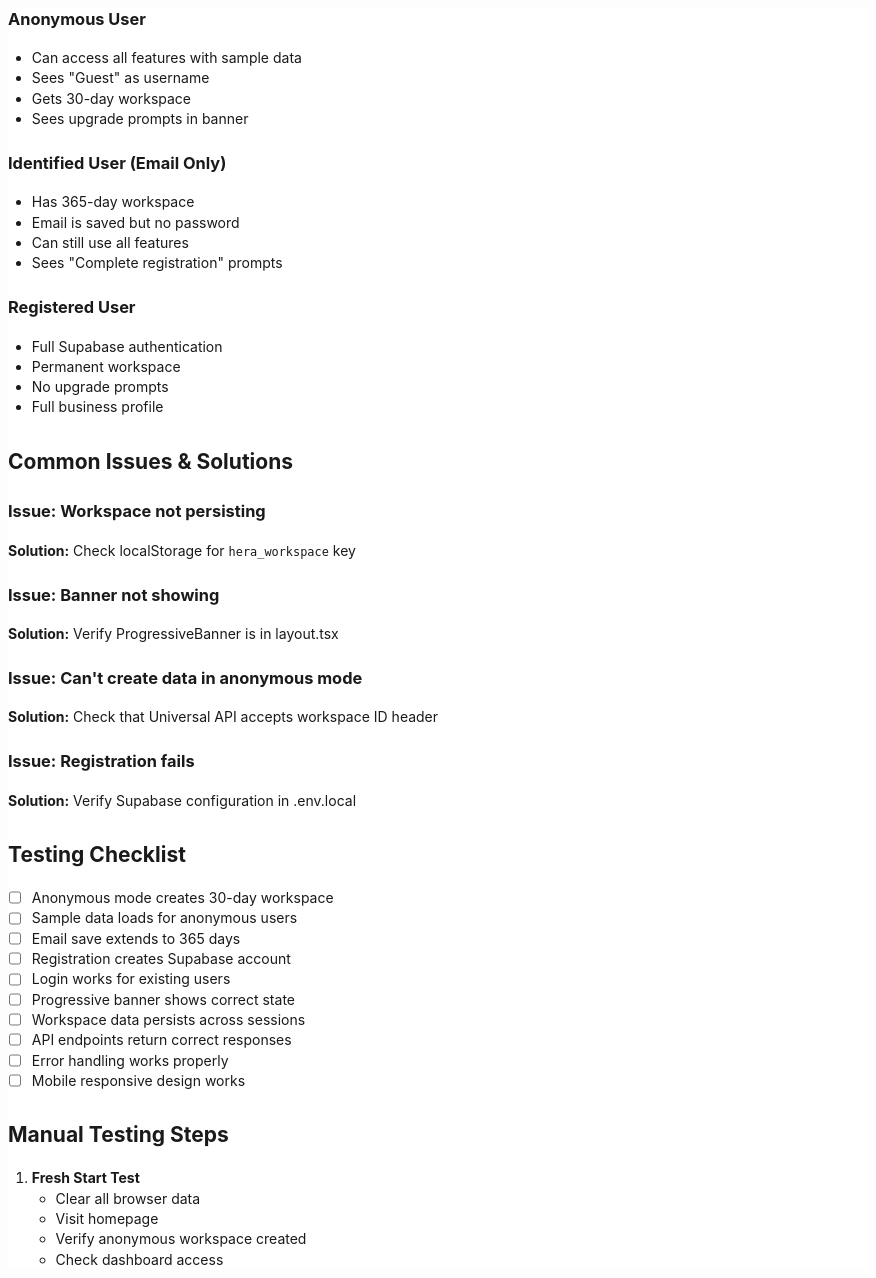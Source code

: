 ### Anonymous User
- Can access all features with sample data
- Sees "Guest" as username
- Gets 30-day workspace
- Sees upgrade prompts in banner

### Identified User (Email Only)
- Has 365-day workspace
- Email is saved but no password
- Can still use all features
- Sees "Complete registration" prompts

### Registered User
- Full Supabase authentication
- Permanent workspace
- No upgrade prompts
- Full business profile

## Common Issues & Solutions

### Issue: Workspace not persisting
**Solution:** Check localStorage for `hera_workspace` key

### Issue: Banner not showing
**Solution:** Verify ProgressiveBanner is in layout.tsx

### Issue: Can't create data in anonymous mode
**Solution:** Check that Universal API accepts workspace ID header

### Issue: Registration fails
**Solution:** Verify Supabase configuration in .env.local

## Testing Checklist

- [ ] Anonymous mode creates 30-day workspace
- [ ] Sample data loads for anonymous users
- [ ] Email save extends to 365 days
- [ ] Registration creates Supabase account
- [ ] Login works for existing users
- [ ] Progressive banner shows correct state
- [ ] Workspace data persists across sessions
- [ ] API endpoints return correct responses
- [ ] Error handling works properly
- [ ] Mobile responsive design works

## Manual Testing Steps

1. **Fresh Start Test**
   - Clear all browser data
   - Visit homepage
   - Verify anonymous workspace created
   - Check dashboard access
